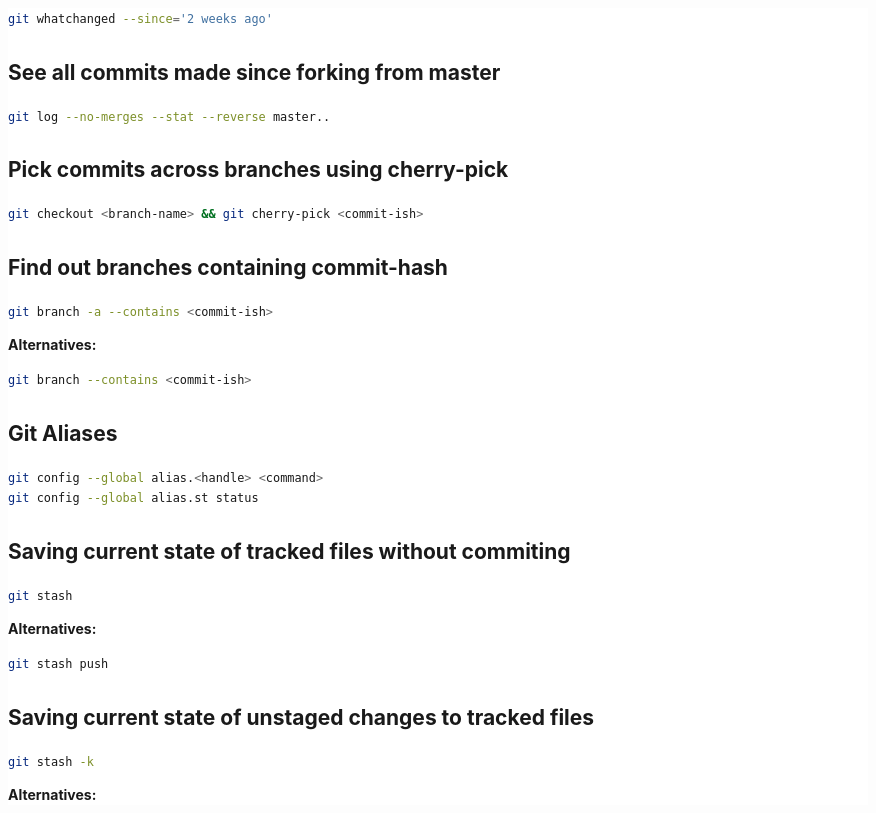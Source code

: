 ```sh
git whatchanged --since='2 weeks ago'
```

## See all commits made since forking from master

```sh
git log --no-merges --stat --reverse master..
```

## Pick commits across branches using cherry-pick

```sh
git checkout <branch-name> && git cherry-pick <commit-ish>
```

## Find out branches containing commit-hash

```sh
git branch -a --contains <commit-ish>
```

**Alternatives:**

```sh
git branch --contains <commit-ish>
```

## Git Aliases

```sh
git config --global alias.<handle> <command>
git config --global alias.st status
```

## Saving current state of tracked files without commiting

```sh
git stash
```

**Alternatives:**

```sh
git stash push
```

## Saving current state of unstaged changes to tracked files

```sh
git stash -k
```

**Alternatives:**
